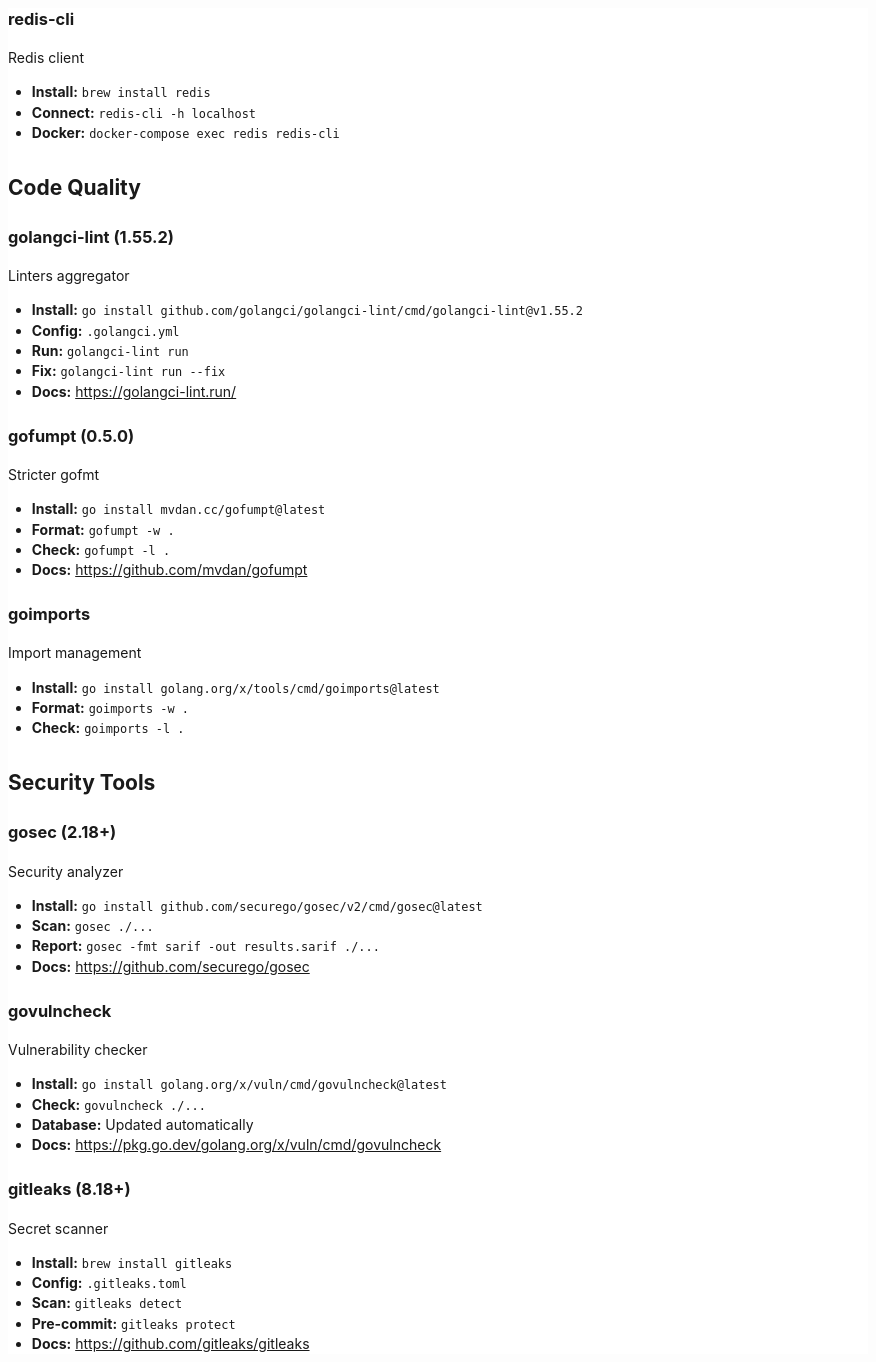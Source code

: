 ### redis-cli
Redis client
- **Install:** `brew install redis`
- **Connect:** `redis-cli -h localhost`
- **Docker:** `docker-compose exec redis redis-cli`

## Code Quality

### golangci-lint (1.55.2)
Linters aggregator
- **Install:** `go install github.com/golangci/golangci-lint/cmd/golangci-lint@v1.55.2`
- **Config:** `.golangci.yml`
- **Run:** `golangci-lint run`
- **Fix:** `golangci-lint run --fix`
- **Docs:** https://golangci-lint.run/

### gofumpt (0.5.0)
Stricter gofmt
- **Install:** `go install mvdan.cc/gofumpt@latest`
- **Format:** `gofumpt -w .`
- **Check:** `gofumpt -l .`
- **Docs:** https://github.com/mvdan/gofumpt

### goimports
Import management
- **Install:** `go install golang.org/x/tools/cmd/goimports@latest`
- **Format:** `goimports -w .`
- **Check:** `goimports -l .`

## Security Tools

### gosec (2.18+)
Security analyzer
- **Install:** `go install github.com/securego/gosec/v2/cmd/gosec@latest`
- **Scan:** `gosec ./...`
- **Report:** `gosec -fmt sarif -out results.sarif ./...`
- **Docs:** https://github.com/securego/gosec

### govulncheck
Vulnerability checker
- **Install:** `go install golang.org/x/vuln/cmd/govulncheck@latest`
- **Check:** `govulncheck ./...`
- **Database:** Updated automatically
- **Docs:** https://pkg.go.dev/golang.org/x/vuln/cmd/govulncheck

### gitleaks (8.18+)
Secret scanner
- **Install:** `brew install gitleaks`
- **Config:** `.gitleaks.toml`
- **Scan:** `gitleaks detect`
- **Pre-commit:** `gitleaks protect`
- **Docs:** https://github.com/gitleaks/gitleaks

